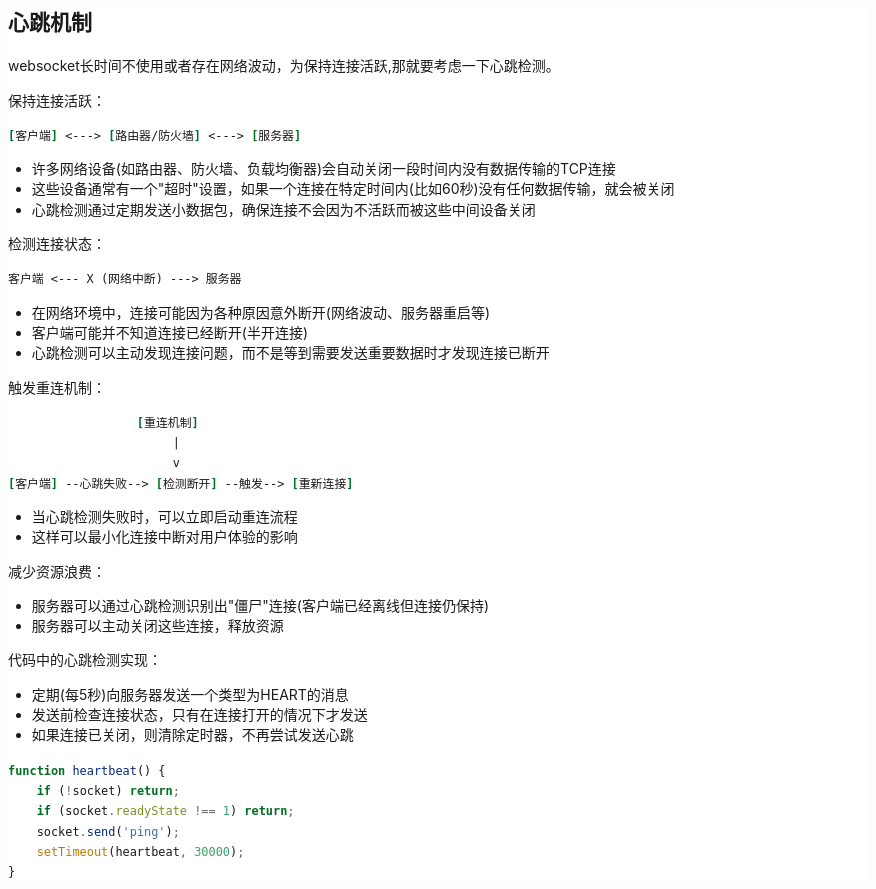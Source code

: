 



## 心跳机制

websocket长时间不使用或者存在网络波动，为保持连接活跃,那就要考虑一下心跳检测。

保持连接活跃：

```tcl
[客户端] <---> [路由器/防火墙] <---> [服务器]
```



- 许多网络设备(如路由器、防火墙、负载均衡器)会自动关闭一段时间内没有数据传输的TCP连接
- 这些设备通常有一个"超时"设置，如果一个连接在特定时间内(比如60秒)没有任何数据传输，就会被关闭
- 心跳检测通过定期发送小数据包，确保连接不会因为不活跃而被这些中间设备关闭

检测连接状态：

```tcl
客户端 <--- X (网络中断) ---> 服务器
```



- 在网络环境中，连接可能因为各种原因意外断开(网络波动、服务器重启等)
- 客户端可能并不知道连接已经断开(半开连接)
- 心跳检测可以主动发现连接问题，而不是等到需要发送重要数据时才发现连接已断开

触发重连机制：

```tcl
                  [重连机制]
                       |
                       v
[客户端] --心跳失败--> [检测断开] --触发--> [重新连接]
```



- 当心跳检测失败时，可以立即启动重连流程
- 这样可以最小化连接中断对用户体验的影响

减少资源浪费：

- 服务器可以通过心跳检测识别出"僵尸"连接(客户端已经离线但连接仍保持)
- 服务器可以主动关闭这些连接，释放资源

代码中的心跳检测实现：

- 定期(每5秒)向服务器发送一个类型为HEART的消息
- 发送前检查连接状态，只有在连接打开的情况下才发送
- 如果连接已关闭，则清除定时器，不再尝试发送心跳

</think>

```typescript
function heartbeat() {
    if (!socket) return;
    if (socket.readyState !== 1) return;
    socket.send('ping');
    setTimeout(heartbeat, 30000);
}
```
